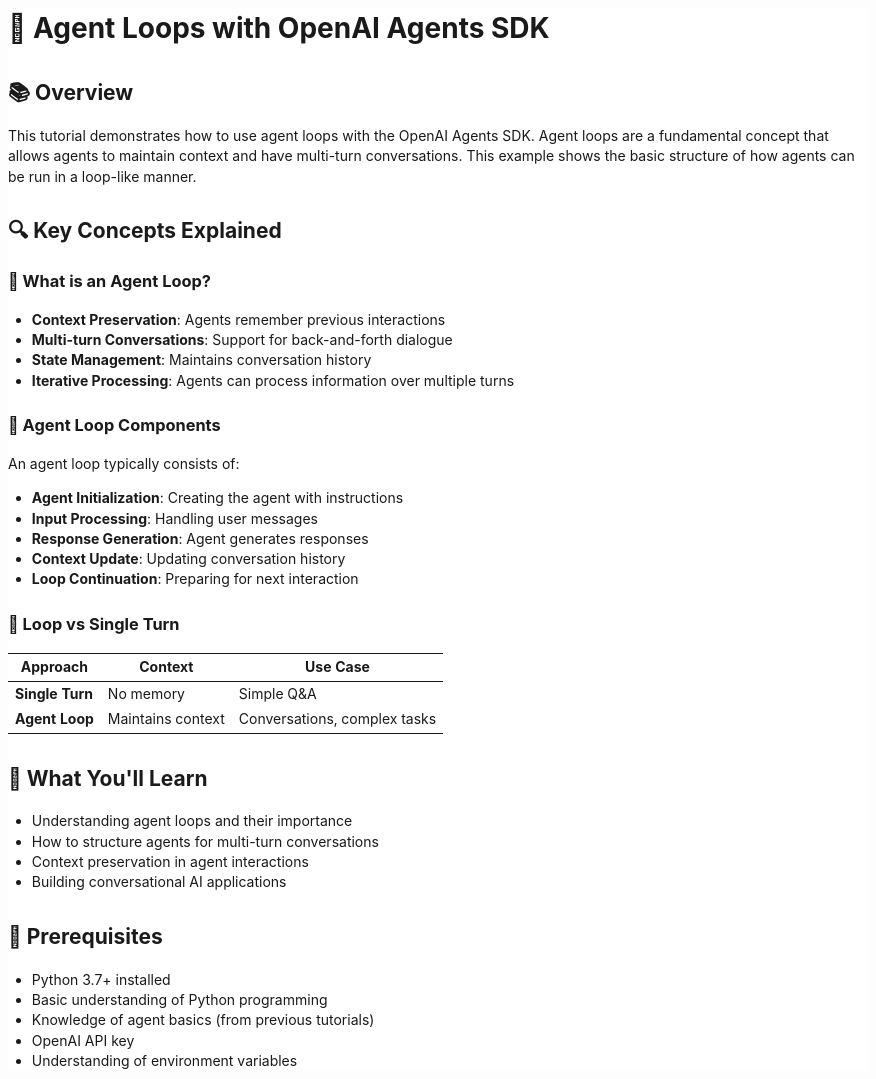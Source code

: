 # 🔄 Agent Loops with OpenAI Agents SDK

## 📚 Overview

This tutorial demonstrates how to use agent loops with the OpenAI Agents SDK. Agent loops are a fundamental concept that allows agents to maintain context and have multi-turn conversations. This example shows the basic structure of how agents can be run in a loop-like manner.

## 🔍 Key Concepts Explained

### 🔄 What is an Agent Loop?

- **Context Preservation**: Agents remember previous interactions
- **Multi-turn Conversations**: Support for back-and-forth dialogue
- **State Management**: Maintains conversation history
- **Iterative Processing**: Agents can process information over multiple turns

### 🎯 Agent Loop Components

An agent loop typically consists of:
- **Agent Initialization**: Creating the agent with instructions
- **Input Processing**: Handling user messages
- **Response Generation**: Agent generates responses
- **Context Update**: Updating conversation history
- **Loop Continuation**: Preparing for next interaction

### 🔗 Loop vs Single Turn

| Approach | Context | Use Case |
|----------|---------|----------|
| **Single Turn** | No memory | Simple Q&A |
| **Agent Loop** | Maintains context | Conversations, complex tasks |

## 🎯 What You'll Learn

- Understanding agent loops and their importance
- How to structure agents for multi-turn conversations
- Context preservation in agent interactions
- Building conversational AI applications

## 🔧 Prerequisites

- Python 3.7+ installed
- Basic understanding of Python programming
- Knowledge of agent basics (from previous tutorials)
- OpenAI API key
- Understanding of environment variables
